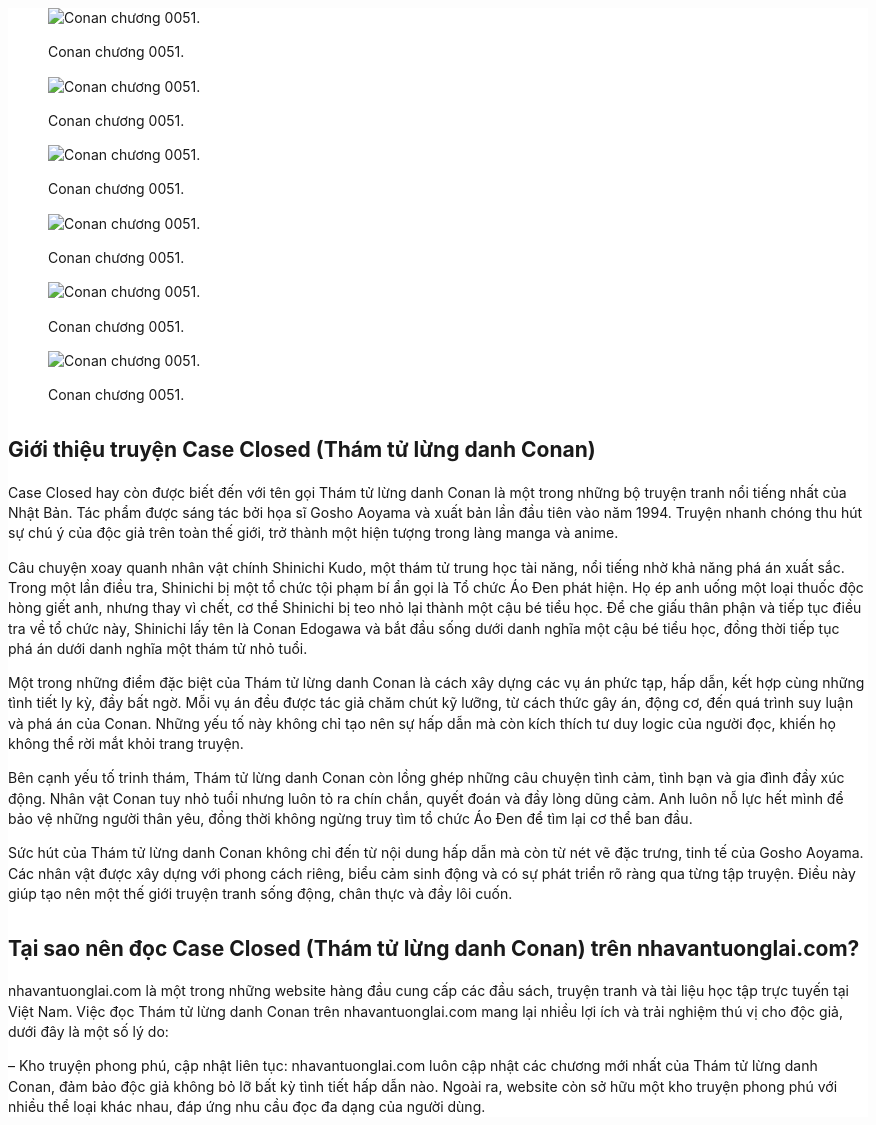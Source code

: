 <figure><img src="https://nhavantuonglai.blog/manga/gosho-aoyama/case-closed/0051-13.jpg" alt="Conan chương 0051." title="Conan chương 0051." height=100% width=100%><figcaption></p>Conan chương 0051.</p></figcaption></figure>

<figure><img src="https://nhavantuonglai.blog/manga/gosho-aoyama/case-closed/0051-14.jpg" alt="Conan chương 0051." title="Conan chương 0051." height=100% width=100%><figcaption></p>Conan chương 0051.</p></figcaption></figure>

<figure><img src="https://nhavantuonglai.blog/manga/gosho-aoyama/case-closed/0051-15.jpg" alt="Conan chương 0051." title="Conan chương 0051." height=100% width=100%><figcaption></p>Conan chương 0051.</p></figcaption></figure>

<figure><img src="https://nhavantuonglai.blog/manga/gosho-aoyama/case-closed/0051-16.jpg" alt="Conan chương 0051." title="Conan chương 0051." height=100% width=100%><figcaption></p>Conan chương 0051.</p></figcaption></figure>

<figure><img src="https://nhavantuonglai.blog/manga/gosho-aoyama/case-closed/0051-17.jpg" alt="Conan chương 0051." title="Conan chương 0051." height=100% width=100%><figcaption></p>Conan chương 0051.</p></figcaption></figure>

<figure><img src="https://nhavantuonglai.blog/manga/gosho-aoyama/case-closed/0051-18.jpg" alt="Conan chương 0051." title="Conan chương 0051." height=100% width=100%><figcaption></p>Conan chương 0051.</p></figcaption></figure>

## Giới thiệu truyện Case Closed (Thám tử lừng danh Conan)

Case Closed hay còn được biết đến với tên gọi Thám tử lừng danh Conan là một trong những bộ truyện tranh nổi tiếng nhất của Nhật Bản. Tác phẩm được sáng tác bởi họa sĩ Gosho Aoyama và xuất bản lần đầu tiên vào năm 1994. Truyện nhanh chóng thu hút sự chú ý của độc giả trên toàn thế giới, trở thành một hiện tượng trong làng manga và anime.

Câu chuyện xoay quanh nhân vật chính Shinichi Kudo, một thám tử trung học tài năng, nổi tiếng nhờ khả năng phá án xuất sắc. Trong một lần điều tra, Shinichi bị một tổ chức tội phạm bí ẩn gọi là Tổ chức Áo Đen phát hiện. Họ ép anh uống một loại thuốc độc hòng giết anh, nhưng thay vì chết, cơ thể Shinichi bị teo nhỏ lại thành một cậu bé tiểu học. Để che giấu thân phận và tiếp tục điều tra về tổ chức này, Shinichi lấy tên là Conan Edogawa và bắt đầu sống dưới danh nghĩa một cậu bé tiểu học, đồng thời tiếp tục phá án dưới danh nghĩa một thám tử nhỏ tuổi.

Một trong những điểm đặc biệt của Thám tử lừng danh Conan là cách xây dựng các vụ án phức tạp, hấp dẫn, kết hợp cùng những tình tiết ly kỳ, đầy bất ngờ. Mỗi vụ án đều được tác giả chăm chút kỹ lưỡng, từ cách thức gây án, động cơ, đến quá trình suy luận và phá án của Conan. Những yếu tố này không chỉ tạo nên sự hấp dẫn mà còn kích thích tư duy logic của người đọc, khiến họ không thể rời mắt khỏi trang truyện.

Bên cạnh yếu tố trinh thám, Thám tử lừng danh Conan còn lồng ghép những câu chuyện tình cảm, tình bạn và gia đình đầy xúc động. Nhân vật Conan tuy nhỏ tuổi nhưng luôn tỏ ra chín chắn, quyết đoán và đầy lòng dũng cảm. Anh luôn nỗ lực hết mình để bảo vệ những người thân yêu, đồng thời không ngừng truy tìm tổ chức Áo Đen để tìm lại cơ thể ban đầu.

Sức hút của Thám tử lừng danh Conan không chỉ đến từ nội dung hấp dẫn mà còn từ nét vẽ đặc trưng, tinh tế của Gosho Aoyama. Các nhân vật được xây dựng với phong cách riêng, biểu cảm sinh động và có sự phát triển rõ ràng qua từng tập truyện. Điều này giúp tạo nên một thế giới truyện tranh sống động, chân thực và đầy lôi cuốn.

## Tại sao nên đọc Case Closed (Thám tử lừng danh Conan) trên nhavantuonglai.com?

nhavantuonglai.com là một trong những website hàng đầu cung cấp các đầu sách, truyện tranh và tài liệu học tập trực tuyến tại Việt Nam. Việc đọc Thám tử lừng danh Conan trên nhavantuonglai.com mang lại nhiều lợi ích và trải nghiệm thú vị cho độc giả, dưới đây là một số lý do:

– Kho truyện phong phú, cập nhật liên tục: nhavantuonglai.com luôn cập nhật các chương mới nhất của Thám tử lừng danh Conan, đảm bảo độc giả không bỏ lỡ bất kỳ tình tiết hấp dẫn nào. Ngoài ra, website còn sở hữu một kho truyện phong phú với nhiều thể loại khác nhau, đáp ứng nhu cầu đọc đa dạng của người dùng.
